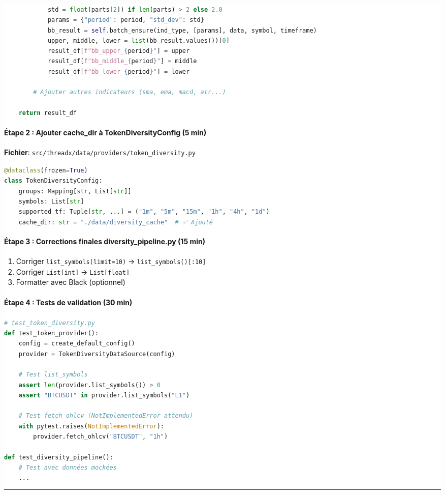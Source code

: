 ```python
            std = float(parts[2]) if len(parts) > 2 else 2.0
            params = {"period": period, "std_dev": std}
            bb_result = self.batch_ensure(ind_type, [params], data, symbol, timeframe)
            upper, middle, lower = list(bb_result.values())[0]
            result_df[f"bb_upper_{period}"] = upper
            result_df[f"bb_middle_{period}"] = middle
            result_df[f"bb_lower_{period}"] = lower
        
        # Ajouter autres indicateurs (sma, ema, macd, atr...)
    
    return result_df
```

#### Étape 2 : Ajouter cache_dir à TokenDiversityConfig (5 min)

**Fichier**: `src/threadx/data/providers/token_diversity.py`

```python
@dataclass(frozen=True)
class TokenDiversityConfig:
    groups: Mapping[str, List[str]]
    symbols: List[str]
    supported_tf: Tuple[str, ...] = ("1m", "5m", "15m", "1h", "4h", "1d")
    cache_dir: str = "./data/diversity_cache"  # ✅ Ajouté
```

#### Étape 3 : Corrections finales diversity_pipeline.py (15 min)

1. Corriger `list_symbols(limit=10)` → `list_symbols()[:10]`
2. Corriger `List[int]` → `List[float]`
3. Formatter avec Black (optionnel)

#### Étape 4 : Tests de validation (30 min)

```python
# test_token_diversity.py
def test_token_provider():
    config = create_default_config()
    provider = TokenDiversityDataSource(config)
    
    # Test list_symbols
    assert len(provider.list_symbols()) > 0
    assert "BTCUSDT" in provider.list_symbols("L1")
    
    # Test fetch_ohlcv (NotImplementedError attendu)
    with pytest.raises(NotImplementedError):
        provider.fetch_ohlcv("BTCUSDT", "1h")

def test_diversity_pipeline():
    # Test avec données mockées
    ...
```

---